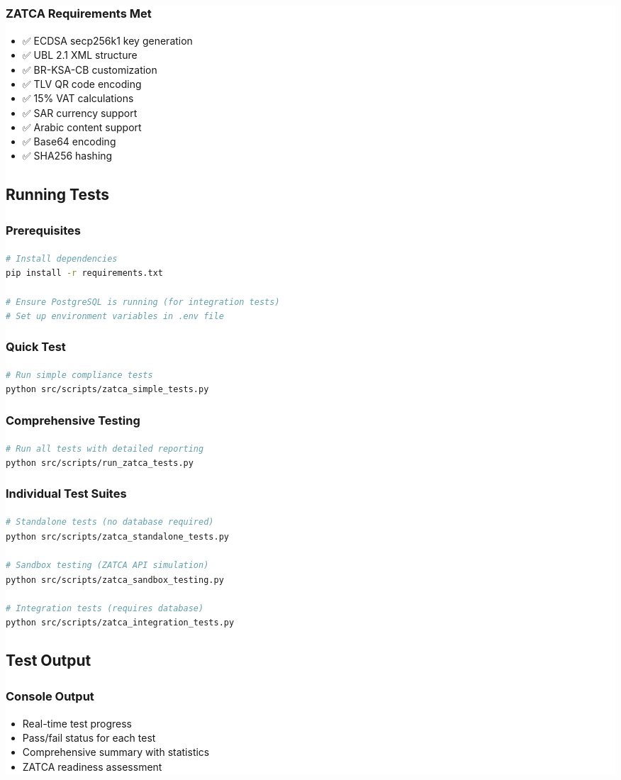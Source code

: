 ### ZATCA Requirements Met
- ✅ ECDSA secp256k1 key generation
- ✅ UBL 2.1 XML structure
- ✅ BR-KSA-CB customization
- ✅ TLV QR code encoding
- ✅ 15% VAT calculations
- ✅ SAR currency support
- ✅ Arabic content support
- ✅ Base64 encoding
- ✅ SHA256 hashing

## Running Tests

### Prerequisites
```bash
# Install dependencies
pip install -r requirements.txt

# Ensure PostgreSQL is running (for integration tests)
# Set up environment variables in .env file
```

### Quick Test
```bash
# Run simple compliance tests
python src/scripts/zatca_simple_tests.py
```

### Comprehensive Testing
```bash
# Run all tests with detailed reporting
python src/scripts/run_zatca_tests.py
```

### Individual Test Suites
```bash
# Standalone tests (no database required)
python src/scripts/zatca_standalone_tests.py

# Sandbox testing (ZATCA API simulation)
python src/scripts/zatca_sandbox_testing.py

# Integration tests (requires database)
python src/scripts/zatca_integration_tests.py
```

## Test Output

### Console Output
- Real-time test progress
- Pass/fail status for each test
- Comprehensive summary with statistics
- ZATCA readiness assessment
